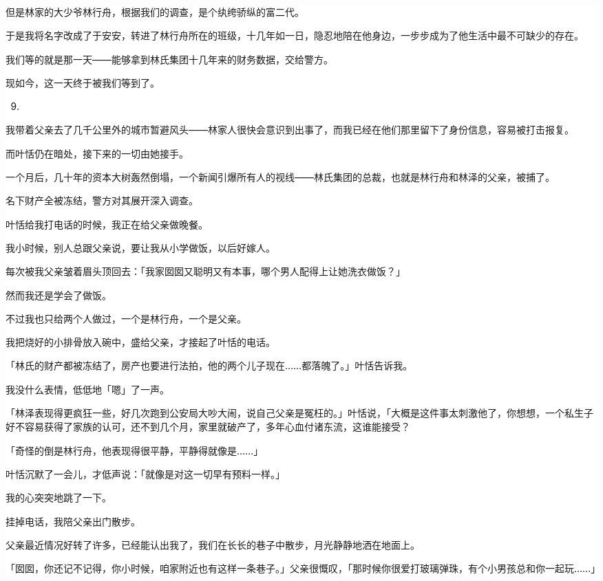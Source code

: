 
但是林家的大少爷林行舟，根据我们的调查，是个纨绔骄纵的富二代。


于是我将名字改成了于安安，转进了林行舟所在的班级，十几年如一日，隐忍地陪在他身边，一步步成为了他生活中最不可缺少的存在。


我们等的就是那一天——能够拿到林氏集团十几年来的财务数据，交给警方。


现如今，这一天终于被我们等到了。


09.


我带着父亲去了几千公里外的城市暂避风头——林家人很快会意识到出事了，而我已经在他们那里留下了身份信息，容易被打击报复。


而叶恬仍在暗处，接下来的一切由她接手。


一个月后，几十年的资本大树轰然倒塌，一个新闻引爆所有人的视线——林氏集团的总裁，也就是林行舟和林泽的父亲，被捕了。


名下财产全被冻结，警方对其展开深入调查。


叶恬给我打电话的时候，我正在给父亲做晚餐。


我小时候，别人总跟父亲说，要让我从小学做饭，以后好嫁人。


每次被我父亲皱着眉头顶回去：「我家囡囡又聪明又有本事，哪个男人配得上让她洗衣做饭？」


然而我还是学会了做饭。


不过我也只给两个人做过，一个是林行舟，一个是父亲。


我把烧好的小排骨放入碗中，盛给父亲，才接起了叶恬的电话。


「林氏的财产都被冻结了，房产也要进行法拍，他的两个儿子现在……都落魄了。」叶恬告诉我。


我没什么表情，低低地「嗯」了一声。


「林泽表现得更疯狂一些，好几次跑到公安局大吵大闹，说自己父亲是冤枉的。」叶恬说，「大概是这件事太刺激他了，你想想，一个私生子好不容易获得了家族的认可，还不到几个月，家里就破产了，多年心血付诸东流，这谁能接受？


「奇怪的倒是林行舟，他表现得很平静，平静得就像是……」


叶恬沉默了一会儿，才低声说：「就像是对这一切早有预料一样。」


我的心突突地跳了一下。


挂掉电话，我陪父亲出门散步。


父亲最近情况好转了许多，已经能认出我了，我们在长长的巷子中散步，月光静静地洒在地面上。


「囡囡，你还记不记得，你小时候，咱家附近也有这样一条巷子。」父亲很慨叹，「那时候你很爱打玻璃弹珠，有个小男孩总和你一起玩……」
